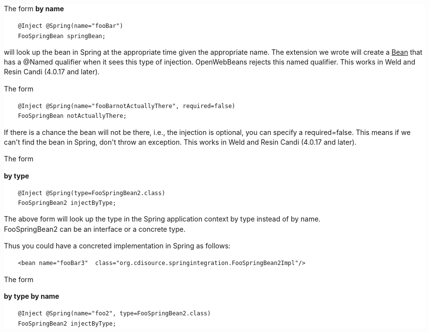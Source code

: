 

The form
**by name**
```
	@Inject @Spring(name="fooBar") 
	FooSpringBean springBean;

```

will look up the bean in Spring at the appropriate time given the appropriate name. The extension we wrote will create a [Bean](http://docs.jboss.org/cdi/api/latest/javax/enterprise/inject/spi/Bean.html) that has a @Named qualifier when it sees this type of injection. OpenWebBeans rejects this named qualifier. This works in Weld and Resin Candi (4.0.17 and later).

The form

```
	@Inject @Spring(name="fooBarnotActuallyThere", required=false)
	FooSpringBean notActuallyThere;

```

If there is a chance the bean will not be there, i.e., the injection is optional, you can specify a required=false. This means if we can't find the bean in Spring, don't throw an exception.
This works in Weld and Resin Candi (4.0.17 and later).


The form

**by type**
```
	@Inject @Spring(type=FooSpringBean2.class) 
	FooSpringBean2 injectByType;

```

<p>
The above form will look up the type in the Spring application context by type instead of by name.<br>
FooSpringBean2 can be an interface or a concrete type.<br>
</p>

<p>
Thus you could have a concreted implementation in Spring as follows:<br>
</p>

```
	<bean name="fooBar3"  class="org.cdisource.springintegration.FooSpringBean2Impl"/>

```


The form

**by type by name**
```
	@Inject @Spring(name="foo2", type=FooSpringBean2.class) 
	FooSpringBean2 injectByType;

```
